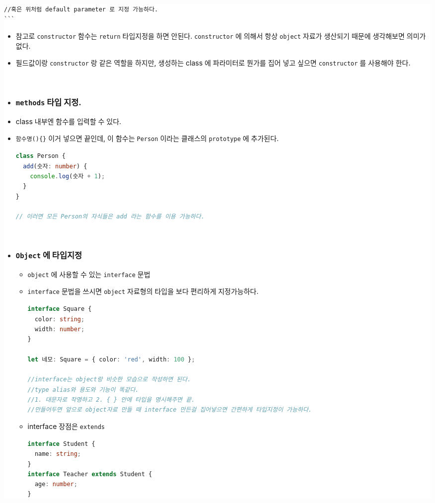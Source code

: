     //혹은 위처럼 default parameter 로 지정 가능하다.
    ```

  - 참고로 `constructor` 함수는 `return` 타입지정을 하면 안된다. `constructor` 에 의해서 항상 `object` 자료가 생산되기 때문에 생각해보면 의미가 없다.

  - 필드값이랑 `constructor` 랑 같은 역할을 하지만, 생성하는 class 에 파라미터로 뭔가를 집어 넣고 싶으면 `constructor` 를 사용해야 한다.

  <br>

  - ### `methods` 타입 지정.

  - class 내부엔 함수를 입력할 수 있다.

  - `함수명(){}` 이거 넣으면 끝인데, 이 함수는 `Person` 이라는 클래스의 `prototype` 에 추가된다.

    ```ts
    class Person {
      add(숫자: number) {
        console.log(숫자 + 1);
      }
    }

    // 이러면 모든 Person의 자식들은 add 라는 함수를 이용 가능하다.
    ```

<br>

- ### `Object` 에 타입지정

  - `object` 에 사용할 수 있는 `interface` 문법

  - `interface` 문법을 쓰시면 `object` 자료형의 타입을 보다 편리하게 지정가능하다.

    ```ts
    interface Square {
      color: string;
      width: number;
    }

    let 네모: Square = { color: 'red', width: 100 };

    //interface는 object랑 비슷한 모습으로 작성하면 된다.
    //type alias와 용도와 기능이 똑같다.
    //1. 대문자로 작명하고 2. { } 안에 타입을 명시해주면 끝.
    //만들어두면 앞으로 object자료 만들 때 interface 만든걸 집어넣으면 간편하게 타입지정이 가능하다.
    ```

  - interface 장점은 `extends`

    ```ts
    interface Student {
      name: string;
    }
    interface Teacher extends Student {
      age: number;
    }
    ```
